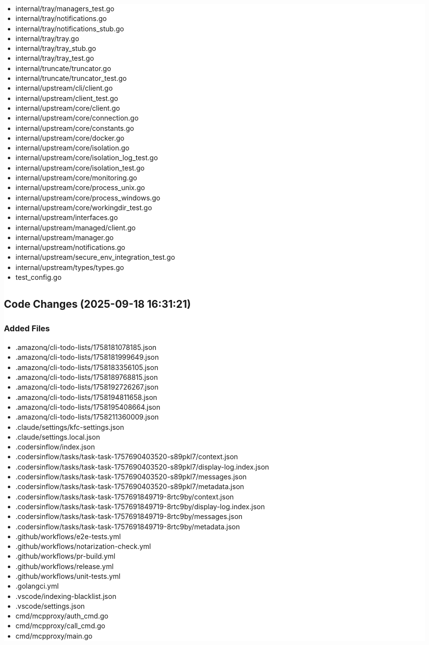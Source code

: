 - internal/tray/managers_test.go
- internal/tray/notifications.go
- internal/tray/notifications_stub.go
- internal/tray/tray.go
- internal/tray/tray_stub.go
- internal/tray/tray_test.go
- internal/truncate/truncator.go
- internal/truncate/truncator_test.go
- internal/upstream/cli/client.go
- internal/upstream/client_test.go
- internal/upstream/core/client.go
- internal/upstream/core/connection.go
- internal/upstream/core/constants.go
- internal/upstream/core/docker.go
- internal/upstream/core/isolation.go
- internal/upstream/core/isolation_log_test.go
- internal/upstream/core/isolation_test.go
- internal/upstream/core/monitoring.go
- internal/upstream/core/process_unix.go
- internal/upstream/core/process_windows.go
- internal/upstream/core/workingdir_test.go
- internal/upstream/interfaces.go
- internal/upstream/managed/client.go
- internal/upstream/manager.go
- internal/upstream/notifications.go
- internal/upstream/secure_env_integration_test.go
- internal/upstream/types/types.go
- test_config.go


## Code Changes (2025-09-18 16:31:21)

### Added Files
- .amazonq/cli-todo-lists/1758181078185.json
- .amazonq/cli-todo-lists/1758181999649.json
- .amazonq/cli-todo-lists/1758183356105.json
- .amazonq/cli-todo-lists/1758189768815.json
- .amazonq/cli-todo-lists/1758192726267.json
- .amazonq/cli-todo-lists/1758194811658.json
- .amazonq/cli-todo-lists/1758195408664.json
- .amazonq/cli-todo-lists/1758211360009.json
- .claude/settings/kfc-settings.json
- .claude/settings.local.json
- .codersinflow/index.json
- .codersinflow/tasks/task-task-1757690403520-s89pkl7/context.json
- .codersinflow/tasks/task-task-1757690403520-s89pkl7/display-log.index.json
- .codersinflow/tasks/task-task-1757690403520-s89pkl7/messages.json
- .codersinflow/tasks/task-task-1757690403520-s89pkl7/metadata.json
- .codersinflow/tasks/task-task-1757691849719-8rtc9by/context.json
- .codersinflow/tasks/task-task-1757691849719-8rtc9by/display-log.index.json
- .codersinflow/tasks/task-task-1757691849719-8rtc9by/messages.json
- .codersinflow/tasks/task-task-1757691849719-8rtc9by/metadata.json
- .github/workflows/e2e-tests.yml
- .github/workflows/notarization-check.yml
- .github/workflows/pr-build.yml
- .github/workflows/release.yml
- .github/workflows/unit-tests.yml
- .golangci.yml
- .vscode/indexing-blacklist.json
- .vscode/settings.json
- cmd/mcpproxy/auth_cmd.go
- cmd/mcpproxy/call_cmd.go
- cmd/mcpproxy/main.go